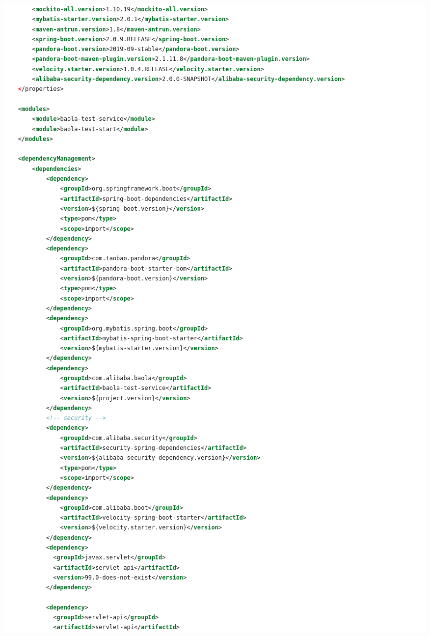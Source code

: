 ```xml
        <mockito-all.version>1.10.19</mockito-all.version>
        <mybatis-starter.version>2.0.1</mybatis-starter.version>
        <maven-antrun.version>1.8</maven-antrun.version>
        <spring-boot.version>2.0.9.RELEASE</spring-boot.version>
        <pandora-boot.version>2019-09-stable</pandora-boot.version>
        <pandora-boot-maven-plugin.version>2.1.11.8</pandora-boot-maven-plugin.version>
        <velocity.starter.version>1.0.4.RELEASE</velocity.starter.version>
        <alibaba-security-dependency.version>2.0.0-SNAPSHOT</alibaba-security-dependency.version>
    </properties>

    <modules>
        <module>baola-test-service</module>
        <module>baola-test-start</module>
    </modules>

    <dependencyManagement>
        <dependencies>
            <dependency>
                <groupId>org.springframework.boot</groupId>
                <artifactId>spring-boot-dependencies</artifactId>
                <version>${spring-boot.version}</version>
                <type>pom</type>
                <scope>import</scope>
            </dependency>
            <dependency>
                <groupId>com.taobao.pandora</groupId>
                <artifactId>pandora-boot-starter-bom</artifactId>
                <version>${pandora-boot.version}</version>
                <type>pom</type>
                <scope>import</scope>
            </dependency>
            <dependency>
                <groupId>org.mybatis.spring.boot</groupId>
                <artifactId>mybatis-spring-boot-starter</artifactId>
                <version>${mybatis-starter.version}</version>
            </dependency>
            <dependency>
                <groupId>com.alibaba.baola</groupId>
                <artifactId>baola-test-service</artifactId>
                <version>${project.version}</version>
            </dependency>
            <!-- security -->
            <dependency>
                <groupId>com.alibaba.security</groupId>
                <artifactId>security-spring-dependencies</artifactId>
                <version>${alibaba-security-dependency.version}</version>
                <type>pom</type>
                <scope>import</scope>
            </dependency>
            <dependency>
                <groupId>com.alibaba.boot</groupId>
                <artifactId>velocity-spring-boot-starter</artifactId>
                <version>${velocity.starter.version}</version>
            </dependency>
            <dependency>
              <groupId>javax.servlet</groupId>
              <artifactId>servlet-api</artifactId>
              <version>99.0-does-not-exist</version>
            </dependency>

            <dependency>
              <groupId>servlet-api</groupId>
              <artifactId>servlet-api</artifactId>
```